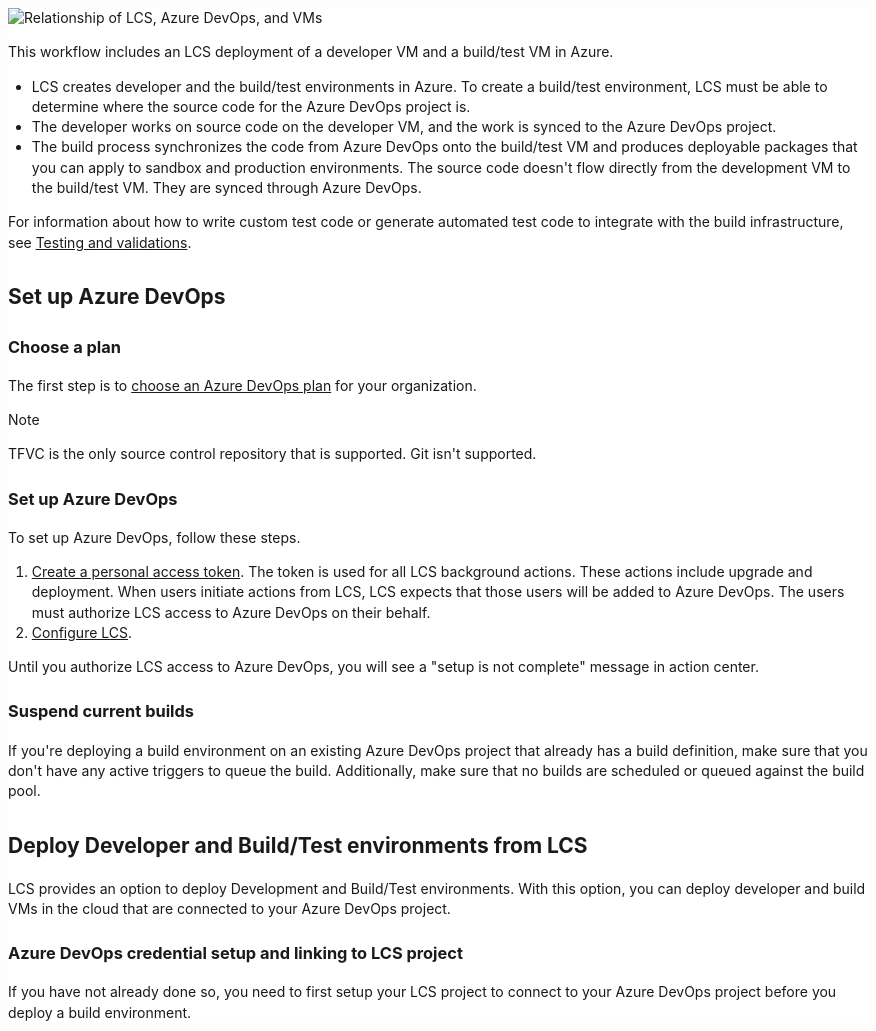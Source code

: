 ![Relationship of LCS, Azure DevOps, and VMs](./media/deploy-build-test.png)

This workflow includes an LCS deployment of a developer VM and a build/test VM in Azure.

+ LCS creates developer and the build/test environments in Azure. To create a build/test environment, LCS must be able to determine where the source code for the Azure DevOps project is.
+ The developer works on source code on the developer VM, and the work is synced to the Azure DevOps project.
+ The build process synchronizes the code from Azure DevOps onto the build/test VM and produces deployable packages that you can apply to sandbox and production environments. The source code doesn't flow directly from the development VM to the build/test VM. They are synced through Azure DevOps.

For information about how to write custom test code or generate automated test code to integrate with the build infrastructure, see [Testing and validations](testing-validation.md).

## Set up Azure DevOps

### Choose a plan

The first step is to [choose an Azure DevOps plan](https://www.visualstudio.com/products/visual-studio-team-services-feature-matrix-vs) for your organization.

> [!NOTE]
> TFVC is the only source control repository that is supported. Git isn't supported.

### Set up Azure DevOps

To set up Azure DevOps, follow these steps.

1. [Create a personal access token](../lifecycle-services/synchronize-bpm-vsts.md#lcs-project-settings-set-up-azure-devops). The token is used for all LCS background actions. These actions include upgrade and deployment. When users initiate actions from LCS, LCS expects that those users will be added to Azure DevOps. The users must authorize LCS access to Azure DevOps on their behalf.
1. [Configure LCS](../lifecycle-services/synchronize-bpm-vsts.md#lcs-project-settings-set-up-azure-devops).

Until you authorize LCS access to Azure DevOps, you will see a "setup is not complete" message in action center.

### Suspend current builds

If you're deploying a build environment on an existing Azure DevOps project that already has a build definition, make sure that you don't have any active triggers to queue the build. Additionally, make sure that no builds are scheduled or queued against the build pool.

## Deploy Developer and Build/Test environments from LCS
LCS provides an option to deploy Development and Build/Test environments. With this option, you can deploy developer and build VMs in the cloud that are connected to your Azure DevOps project.

### Azure DevOps credential setup and linking to LCS project
If you have not already done so, you need to first setup your LCS project to connect to your Azure DevOps project before you deploy a build environment.

